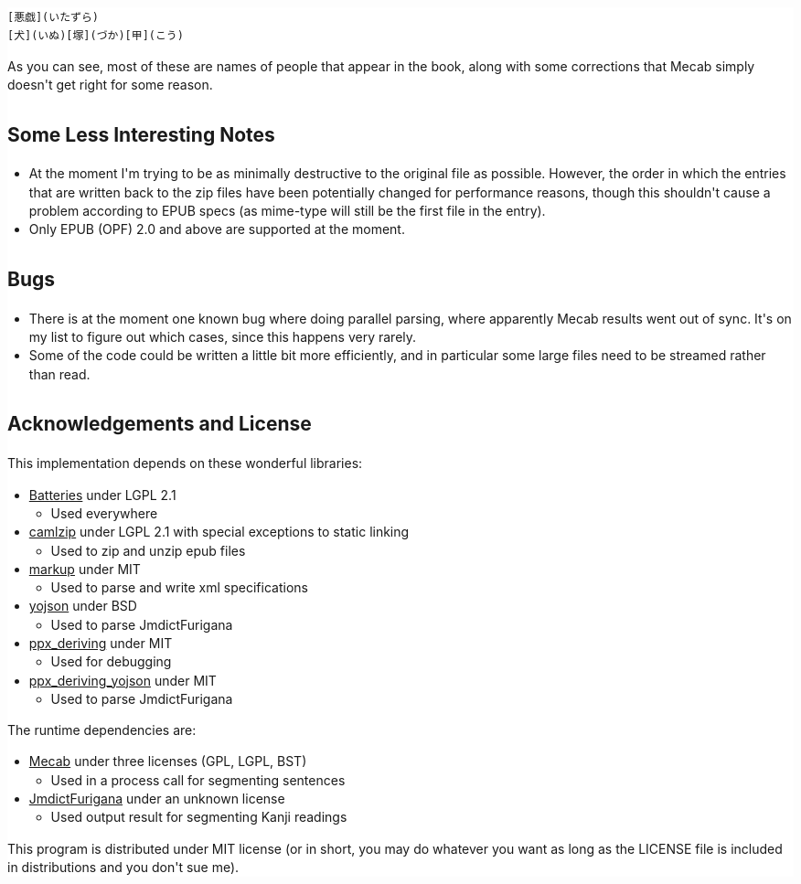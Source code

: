 ```
[悪戯](いたずら)
[犬](いぬ)[塚](づか)[甲](こう)
```
As you can see, most of these are names of people that appear in the book, along with some corrections that Mecab simply doesn't get right for some reason.

## Some Less Interesting Notes
- At the moment I'm trying to be as minimally destructive to the original file as possible. However, the order in which the entries that are written back to the zip files have been potentially changed for performance reasons, though this shouldn't cause a problem according to EPUB specs (as mime-type will still be the first file in the entry).
- Only EPUB (OPF) 2.0 and above are supported at the moment.

## Bugs
- There is at the moment one known bug where doing parallel parsing, where apparently Mecab results went out of sync. It's on my list to figure out which cases, since this happens very rarely.
- Some of the code could be written a little bit more efficiently, and in particular some large files need to be streamed rather than read.

## Acknowledgements and License
This implementation depends on these wonderful libraries:
- [Batteries](https://github.com/ocaml-batteries-team/batteries-included) under LGPL 2.1
  + Used everywhere
- [camlzip](https://github.com/xavierleroy/camlzip) under LGPL 2.1 with special exceptions to static linking
  + Used to zip and unzip epub files
- [markup](https://aantron.github.io/markup.ml/) under MIT
  + Used to parse and write xml specifications
- [yojson](https://github.com/ocaml-community/yojson) under BSD
  + Used to parse JmdictFurigana
- [ppx_deriving](https://github.com/ocaml-ppx/ppx_deriving) under MIT
  + Used for debugging
- [ppx_deriving_yojson](https://github.com/ocaml-ppx/ppx_deriving_yojson) under MIT
  + Used to parse JmdictFurigana

The runtime dependencies are:
- [Mecab](https://taku910.github.io/mecab/) under three licenses (GPL, LGPL, BST)
  + Used in a process call for segmenting sentences
- [JmdictFurigana](https://github.com/Doublevil/JmdictFurigana) under an unknown license
  + Used output result for segmenting Kanji readings

This program is distributed under MIT license (or in short, you may do whatever you want as long as the LICENSE file is included in distributions and you don't sue me).

